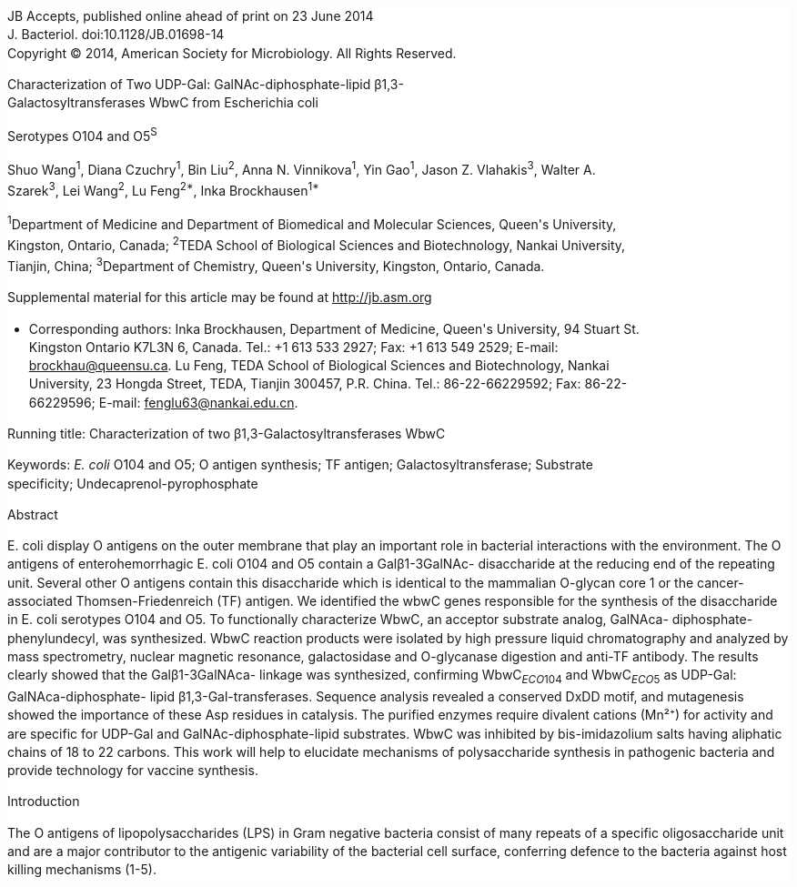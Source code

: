 
JB Accepts, published online ahead of print on 23 June 2014  
J. Bacteriol. doi:10.1128/JB.01698-14  
Copyright © 2014, American Society for Microbiology. All Rights Reserved.

Characterization of Two UDP-Gal: GalNAc-diphosphate-lipid β1,3-  
Galactosyltransferases WbwC from Escherichia coli  

Serotypes O104 and O5<sup>S</sup>  

Shuo Wang<sup>1</sup>, Diana Czuchry<sup>1</sup>, Bin Liu<sup>2</sup>, Anna N. Vinnikova<sup>1</sup>, Yin Gao<sup>1</sup>, Jason Z. Vlahakis<sup>3</sup>, Walter A.  
Szarek<sup>3</sup>, Lei Wang<sup>2</sup>, Lu Feng<sup>2*</sup>, Inka Brockhausen<sup>1*</sup>  

<sup>1</sup>Department of Medicine and Department of Biomedical and Molecular Sciences, Queen's University,  
Kingston, Ontario, Canada; <sup>2</sup>TEDA School of Biological Sciences and Biotechnology, Nankai University,  
Tianjin, China; <sup>3</sup>Department of Chemistry, Queen's University, Kingston, Ontario, Canada.  

Supplemental material for this article may be found at http://jb.asm.org  

* Corresponding authors: Inka Brockhausen, Department of Medicine, Queen's University, 94 Stuart St.  
Kingston Ontario K7L3N 6, Canada. Tel.: +1 613 533 2927; Fax: +1 613 549 2529; E-mail:  
brockhau@queensu.ca. Lu Feng, TEDA School of Biological Sciences and Biotechnology, Nankai  
University, 23 Hongda Street, TEDA, Tianjin 300457, P.R. China. Tel.: 86-22-66229592; Fax: 86-22-  
66229596; E-mail: fenglu63@nankai.edu.cn.  

Running title: Characterization of two β1,3-Galactosyltransferases WbwC  

Keywords: *E. coli* O104 and O5; O antigen synthesis; TF antigen; Galactosyltransferase; Substrate  
specificity; Undecaprenol-pyrophosphate

Abstract

E. coli display O antigens on the outer membrane that play an important role in bacterial interactions with the environment. The O antigens of enterohemorrhagic E. coli O104 and O5 contain a Galβ1-3GalNAc- disaccharide at the reducing end of the repeating unit. Several other O antigens contain this disaccharide which is identical to the mammalian O-glycan core 1 or the cancer-associated Thomsen-Friedenreich (TF) antigen. We identified the wbwC genes responsible for the synthesis of the disaccharide in E. coli serotypes O104 and O5. To functionally characterize WbwC, an acceptor substrate analog, GalNAca- diphosphate-phenylundecyl, was synthesized. WbwC reaction products were isolated by high pressure liquid chromatography and analyzed by mass spectrometry, nuclear magnetic resonance, galactosidase and O-glycanase digestion and anti-TF antibody. The results clearly showed that the Galβ1-3GalNAca- linkage was synthesized, confirming WbwC${}_{ECO104}$ and WbwC${}_{ECO5}$ as UDP-Gal: GalNAca-diphosphate- lipid β1,3-Gal-transferases. Sequence analysis revealed a conserved DxDD motif, and mutagenesis showed the importance of these Asp residues in catalysis. The purified enzymes require divalent cations (Mn²⁺) for activity and are specific for UDP-Gal and GalNAc-diphosphate-lipid substrates. WbwC was inhibited by bis-imidazolium salts having aliphatic chains of 18 to 22 carbons. This work will help to elucidate mechanisms of polysaccharide synthesis in pathogenic bacteria and provide technology for vaccine synthesis.

Introduction

The O antigens of lipopolysaccharides (LPS) in Gram negative bacteria consist of many repeats of a specific oligosaccharide unit and are a major contributor to the antigenic variability of the bacterial cell surface, conferring defence to the bacteria against host killing mechanisms (1-5).
